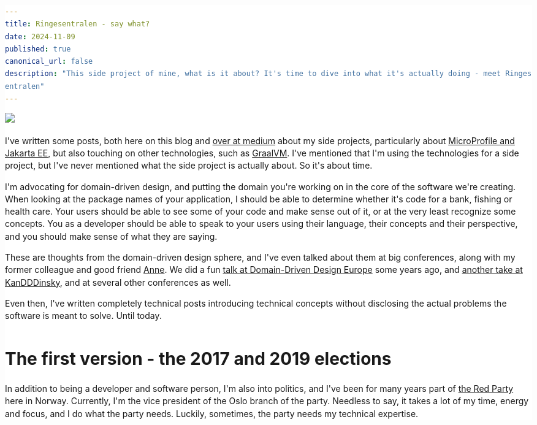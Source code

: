 ```yaml
---
title: Ringesentralen - say what?
date: 2024-11-09
published: true
canonical_url: false
description: "This side project of mine, what is it about? It's time to dive into what it's actually doing - meet Ringesentralen"
---
```

<Image
src="/images/ring-login.png"
className="next-image"
/>

I've written some posts, both here on this blog and <a href="https://medium.com/@mads.opheim">over at medium</a> about
my side projects, particularly about <a href="https://microprofile.io/">MicroProfile and <a href="https://jakarta.ee/">Jakarta EE</a>, but also touching on other technologies, such as <a href="https://www.graalvm.org/">GraalVM</a>. I've mentioned that I'm using the technologies for a
side project, but I've never mentioned what the side project is actually about. So it's about time.

I'm advocating for domain-driven design, and putting the domain you're working on in the core of the software we're
creating. When looking at the package names of your application, I should be able to determine whether it's code for a
bank, fishing or health care. Your users should be able to see some of your code and make sense out of it, or at the
very least recognize some concepts. You as a developer should be able to speak to your users using their language, their
concepts and their perspective, and you should make sense of what they are saying.

These are thoughts from the domain-driven design sphere, and I've even talked about them at big conferences, along with
my former colleague and good friend <a href="https://annelandro.no/">Anne</a>. We did a
fun <a href="https://www.youtube.com/watch?v=e51BkMuZtIc&ab_channel=Domain-DrivenDesignEurope">talk at Domain-Driven
Design Europe</a> some years ago, and <a href="https://www.youtube.com/watch?v=j70OLAvs_-8&">another take at
KanDDDinsky</a>, and at several other conferences as well.

Even then, I've written completely technical posts introducing technical concepts without disclosing the actual problems
the software is meant to solve. Until today.

# The first version - the 2017 and 2019 elections

In addition to being a developer and software person, I'm also into politics, and I've been for many years part
of <a href="https://roedt.no/">the Red Party</a> here in Norway. Currently, I'm the vice president of the Oslo branch of
the party. Needless to say, it takes a lot of my time, energy and focus, and I do what the party needs. Luckily,
sometimes, the party needs my technical expertise.
